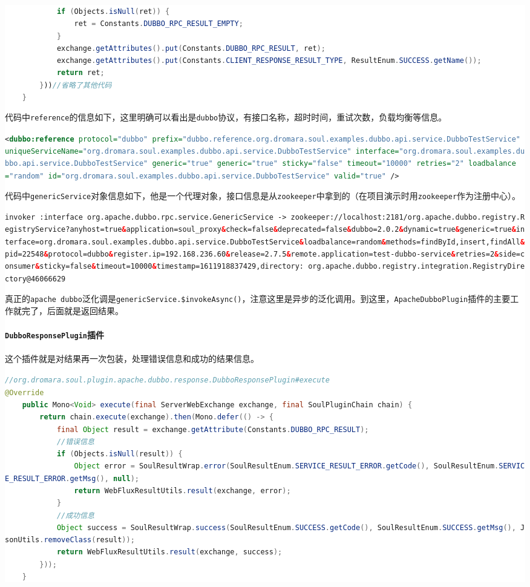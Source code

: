 ```java
            if (Objects.isNull(ret)) {
                ret = Constants.DUBBO_RPC_RESULT_EMPTY;
            }
            exchange.getAttributes().put(Constants.DUBBO_RPC_RESULT, ret);
            exchange.getAttributes().put(Constants.CLIENT_RESPONSE_RESULT_TYPE, ResultEnum.SUCCESS.getName());
            return ret;
        }))//省略了其他代码
    }
```



代码中`reference`的信息如下，这里明确可以看出是`dubbo`协议，有接口名称，超时时间，重试次数，负载均衡等信息。

```xml
<dubbo:reference protocol="dubbo" prefix="dubbo.reference.org.dromara.soul.examples.dubbo.api.service.DubboTestService" uniqueServiceName="org.dromara.soul.examples.dubbo.api.service.DubboTestService" interface="org.dromara.soul.examples.dubbo.api.service.DubboTestService" generic="true" generic="true" sticky="false" timeout="10000" retries="2" loadbalance="random" id="org.dromara.soul.examples.dubbo.api.service.DubboTestService" valid="true" />
```



代码中`genericService`对象信息如下，他是一个代理对象，接口信息是从`zookeeper`中拿到的（在项目演示时用`zookeeper`作为注册中心）。

```xml
invoker :interface org.apache.dubbo.rpc.service.GenericService -> zookeeper://localhost:2181/org.apache.dubbo.registry.RegistryService?anyhost=true&application=soul_proxy&check=false&deprecated=false&dubbo=2.0.2&dynamic=true&generic=true&interface=org.dromara.soul.examples.dubbo.api.service.DubboTestService&loadbalance=random&methods=findById,insert,findAll&pid=22548&protocol=dubbo&register.ip=192.168.236.60&release=2.7.5&remote.application=test-dubbo-service&retries=2&side=consumer&sticky=false&timeout=10000&timestamp=1611918837429,directory: org.apache.dubbo.registry.integration.RegistryDirectory@46066629
```



真正的`apache dubbo`泛化调是`genericService.$invokeAsync()`，注意这里是异步的泛化调用。到这里，`ApacheDubboPlugin`插件的主要工作就完了，后面就是返回结果。



#### `DubboResponsePlugin`插件

这个插件就是对结果再一次包装，处理错误信息和成功的结果信息。

```java
//org.dromara.soul.plugin.apache.dubbo.response.DubboResponsePlugin#execute    
@Override
    public Mono<Void> execute(final ServerWebExchange exchange, final SoulPluginChain chain) {
        return chain.execute(exchange).then(Mono.defer(() -> {
            final Object result = exchange.getAttribute(Constants.DUBBO_RPC_RESULT);
            //错误信息
            if (Objects.isNull(result)) {
                Object error = SoulResultWrap.error(SoulResultEnum.SERVICE_RESULT_ERROR.getCode(), SoulResultEnum.SERVICE_RESULT_ERROR.getMsg(), null);
                return WebFluxResultUtils.result(exchange, error);
            }
            //成功信息
            Object success = SoulResultWrap.success(SoulResultEnum.SUCCESS.getCode(), SoulResultEnum.SUCCESS.getMsg(), JsonUtils.removeClass(result));
            return WebFluxResultUtils.result(exchange, success);
        }));
    }
```
